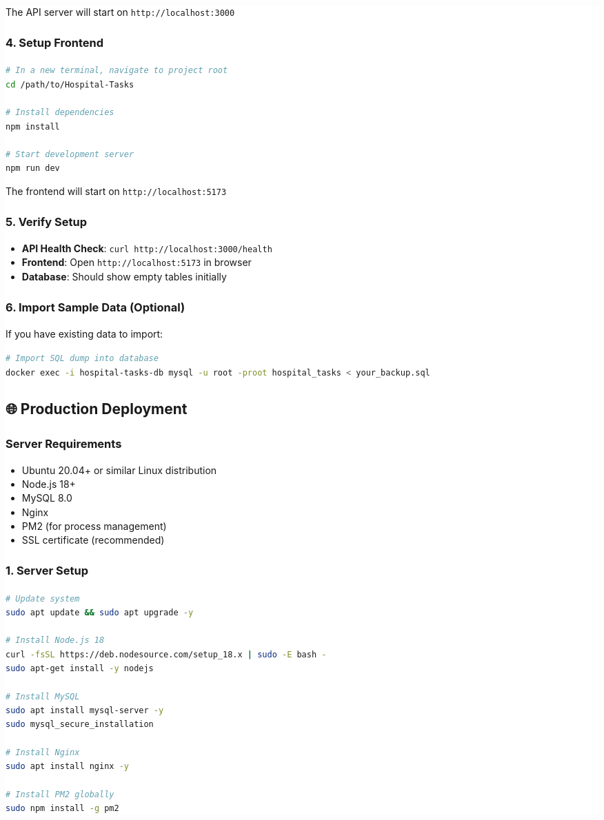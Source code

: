 The API server will start on `http://localhost:3000`

### 4. Setup Frontend

```bash
# In a new terminal, navigate to project root
cd /path/to/Hospital-Tasks

# Install dependencies
npm install

# Start development server
npm run dev
```

The frontend will start on `http://localhost:5173`

### 5. Verify Setup

- **API Health Check**: `curl http://localhost:3000/health`
- **Frontend**: Open `http://localhost:5173` in browser
- **Database**: Should show empty tables initially

### 6. Import Sample Data (Optional)

If you have existing data to import:

```bash
# Import SQL dump into database
docker exec -i hospital-tasks-db mysql -u root -proot hospital_tasks < your_backup.sql
```

## 🌐 Production Deployment

### Server Requirements

- Ubuntu 20.04+ or similar Linux distribution
- Node.js 18+
- MySQL 8.0
- Nginx
- PM2 (for process management)
- SSL certificate (recommended)

### 1. Server Setup

```bash
# Update system
sudo apt update && sudo apt upgrade -y

# Install Node.js 18
curl -fsSL https://deb.nodesource.com/setup_18.x | sudo -E bash -
sudo apt-get install -y nodejs

# Install MySQL
sudo apt install mysql-server -y
sudo mysql_secure_installation

# Install Nginx
sudo apt install nginx -y

# Install PM2 globally
sudo npm install -g pm2
```
